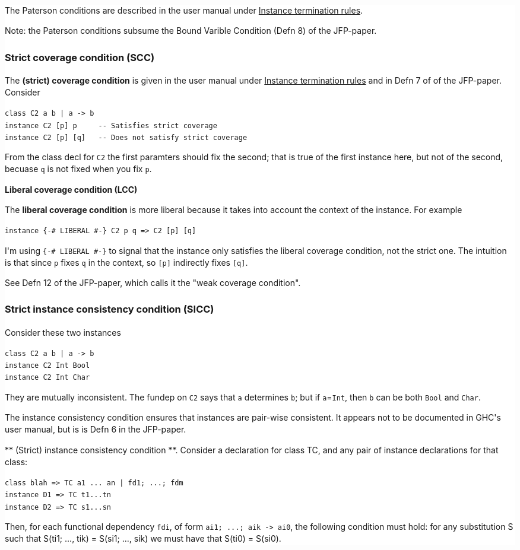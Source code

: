 The Paterson conditions are described in the user manual under [Instance termination rules](https://ghc.gitlab.haskell.org/ghc/doc/users_guide/exts/instances.html?highlight=undecidable#instance-termination-rules).

Note: the Paterson conditions subsume the Bound Varible Condition (Defn 8) of the JFP-paper.

### Strict coverage condition (SCC)

The **(strict) coverage condition** is given in the user manual under [Instance termination rules](https://ghc.gitlab.haskell.org/ghc/doc/users_guide/exts/instances.html?highlight=undecidable#instance-termination-rules) and in Defn 7 of of the JFP-paper.  Consider
```
class C2 a b | a -> b
instance C2 [p] p     -- Satisfies strict coverage
instance C2 [p] [q]   -- Does not satisfy strict coverage
```
From the class decl for `C2` the first paramters should fix the second; that is true of the first instance here, but not of the second, becuase `q` is not fixed when you fix `p`.

**Liberal coverage condition (LCC)**

The **liberal coverage condition** is more liberal because it takes into account the context of the instance.  For example
```
instance {-# LIBERAL #-} C2 p q => C2 [p] [q]
```
I'm using `{-# LIBERAL #-}` to signal that the instance only satisfies the liberal coverage condition, not the strict one.
The intuition is that since `p` fixes `q` in the context, so `[p]` indirectly fixes `[q]`.

See Defn 12 of the JFP-paper, which calls it the "weak coverage condition".

### Strict instance consistency condition (SICC)

Consider these two instances
```
class C2 a b | a -> b
instance C2 Int Bool
instance C2 Int Char
```
They are mutually inconsistent. The fundep on `C2` says that `a` determines `b`; but if `a`=`Int`, then `b` can be both `Bool` and `Char`.

The instance consistency condition ensures that instances are pair-wise consistent. It appears not to be documented in GHC's user manual, but is is Defn 6 in the JFP-paper.

** (Strict) instance consistency condition **.  Consider a declaration for class TC, and any pair of instance declarations for that class:
```
class blah => TC a1 ... an | fd1; ...; fdm
instance D1 => TC t1...tn
instance D2 => TC s1...sn
```
Then, for each functional dependency `fdi`, of form `ai1; ...; aik -> ai0`, the following
condition must hold: for any substitution S such that S(ti1; ..., tik) = S(si1; ..., sik)
we must have that S(ti0) = S(si0).
